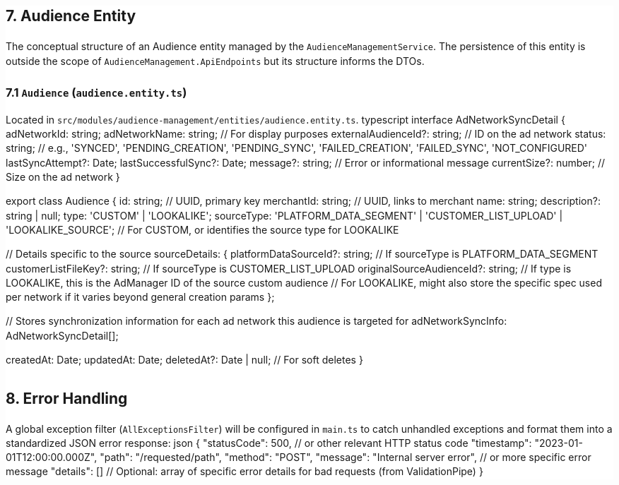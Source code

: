 
## 7. Audience Entity
The conceptual structure of an Audience entity managed by the `AudienceManagementService`. The persistence of this entity is outside the scope of `AudienceManagement.ApiEndpoints` but its structure informs the DTOs.

### 7.1 `Audience` (`audience.entity.ts`)
Located in `src/modules/audience-management/entities/audience.entity.ts`.
typescript
interface AdNetworkSyncDetail {
  adNetworkId: string;
  adNetworkName: string; // For display purposes
  externalAudienceId?: string; // ID on the ad network
  status: string; // e.g., 'SYNCED', 'PENDING_CREATION', 'PENDING_SYNC', 'FAILED_CREATION', 'FAILED_SYNC', 'NOT_CONFIGURED'
  lastSyncAttempt?: Date;
  lastSuccessfulSync?: Date;
  message?: string; // Error or informational message
  currentSize?: number; // Size on the ad network
}

export class Audience {
  id: string; // UUID, primary key
  merchantId: string; // UUID, links to merchant
  name: string;
  description?: string | null;
  type: 'CUSTOM' | 'LOOKALIKE';
  sourceType: 'PLATFORM_DATA_SEGMENT' | 'CUSTOMER_LIST_UPLOAD' | 'LOOKALIKE_SOURCE'; // For CUSTOM, or identifies the source type for LOOKALIKE
  
  // Details specific to the source
  sourceDetails: {
    platformDataSourceId?: string;       // If sourceType is PLATFORM_DATA_SEGMENT
    customerListFileKey?: string;      // If sourceType is CUSTOMER_LIST_UPLOAD
    originalSourceAudienceId?: string; // If type is LOOKALIKE, this is the AdManager ID of the source custom audience
    // For LOOKALIKE, might also store the specific spec used per network if it varies beyond general creation params
  };

  // Stores synchronization information for each ad network this audience is targeted for
  adNetworkSyncInfo: AdNetworkSyncDetail[];
  
  createdAt: Date;
  updatedAt: Date;
  deletedAt?: Date | null; // For soft deletes
}


## 8. Error Handling
A global exception filter (`AllExceptionsFilter`) will be configured in `main.ts` to catch unhandled exceptions and format them into a standardized JSON error response:
json
{
  "statusCode": 500, // or other relevant HTTP status code
  "timestamp": "2023-01-01T12:00:00.000Z",
  "path": "/requested/path",
  "method": "POST",
  "message": "Internal server error", // or more specific error message
  "details": [] // Optional: array of specific error details for bad requests (from ValidationPipe)
}
